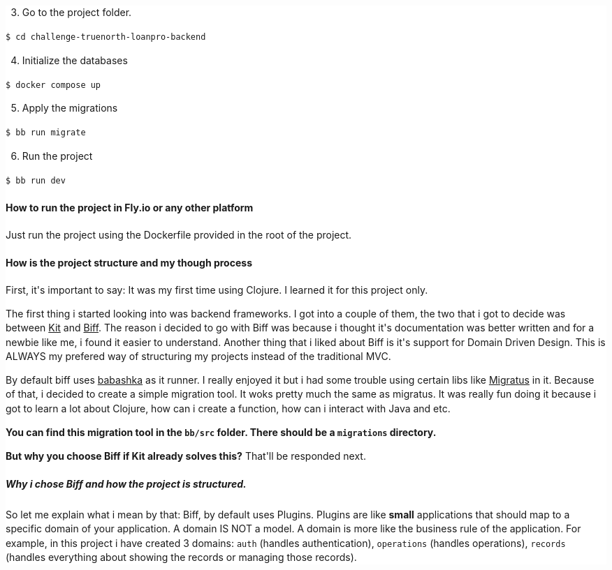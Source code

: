 3. Go to the project folder.

```shell
$ cd challenge-truenorth-loanpro-backend
```

4. Initialize the databases

```shell
$ docker compose up
```

5. Apply the migrations

```shell
$ bb run migrate
```

6. Run the project

```shell
$ bb run dev
```

#### How to run the project in Fly.io or any other platform

Just run the project using the Dockerfile provided in the root of the project.

#### How is the project structure and my though process

First, it's important to say: It was my first time using Clojure. I learned it for this project only.

The first thing i started looking into was backend frameworks. I got into a couple of them, the two that i got to decide was between [Kit](https://kit-clj.github.io/) and [Biff](https://biffweb.com/).
The reason i decided to go with Biff was because i thought it's documentation was better written and for a newbie like me, i found it easier to understand. Another thing that i liked about Biff is it's support for Domain Driven Design. This is ALWAYS my prefered way of structuring my projects instead of the traditional MVC.

By default biff uses [babashka](https://github.com/babashka/babashka) as it runner. I really enjoyed it but i had some trouble using certain libs like [Migratus](https://github.com/yogthos/migratus) in it. Because of that, i decided to create a simple migration tool. It woks pretty much the same as migratus. It was really fun doing it because i got to learn a lot about Clojure, how can i create a function, how can i interact with Java and etc.

**You can find this migration tool in the `bb/src` folder. There should be a `migrations` directory.**

**But why you choose Biff if Kit already solves this?** That'll be responded next.

##### Why i chose Biff and how the project is structured.

So let me explain what i mean by that: Biff, by default uses Plugins. Plugins are like **small** applications that should map to a specific domain of your application. A domain IS NOT a model. A domain is more like the business rule of the application. For example, in this project i have created 3 domains: `auth` (handles authentication), `operations` (handles operations), `records` (handles everything about showing the records or managing those records).
